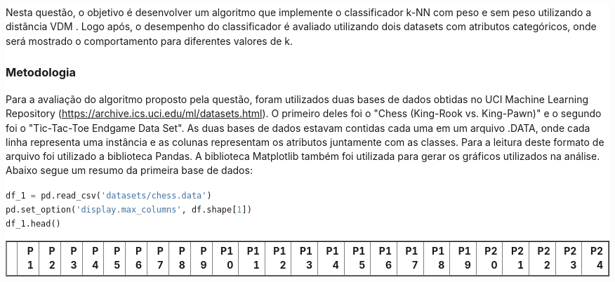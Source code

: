 Nesta questão, o objetivo é desenvolver um algoritmo que implemente o classificador k-NN com peso e sem peso utilizando a distância VDM . Logo após, o desempenho do classificador é avaliado utilizando dois datasets com atributos categóricos, onde será mostrado o comportamento para diferentes valores de k.

### Metodologia

Para a avaliação do algoritmo proposto pela questão, foram utilizados duas bases de dados obtidas no UCI Machine Learning Repository (https://archive.ics.uci.edu/ml/datasets.html). O primeiro deles foi o "Chess (King-Rook vs. King-Pawn)" e o segundo foi o "Tic-Tac-Toe Endgame Data Set".
As duas bases de dados estavam contidas cada uma em um arquivo .DATA, onde cada linha representa uma instância e as colunas representam os atributos juntamente com as classes.
Para a leitura deste formato de arquivo foi utilizado a biblioteca Pandas. A biblioteca Matplotlib também foi utilizada para gerar os gráficos utilizados na análise.
Abaixo segue um resumo da primeira base de dados:


```python
df_1 = pd.read_csv('datasets/chess.data')
pd.set_option('display.max_columns', df.shape[1])
df_1.head()
```




<div>
<style scoped>
    .dataframe tbody tr th:only-of-type {
        vertical-align: middle;
    }

    .dataframe tbody tr th {
        vertical-align: top;
    }

    .dataframe thead th {
        text-align: right;
    }
</style>
<table border="1" class="dataframe">
  <thead>
    <tr style="text-align: right;">
      <th></th>
      <th>P1</th>
      <th>P2</th>
      <th>P3</th>
      <th>P4</th>
      <th>P5</th>
      <th>P6</th>
      <th>P7</th>
      <th>P8</th>
      <th>P9</th>
      <th>P10</th>
      <th>P11</th>
      <th>P12</th>
      <th>P13</th>
      <th>P14</th>
      <th>P15</th>
      <th>P16</th>
      <th>P17</th>
      <th>P18</th>
      <th>P19</th>
      <th>P20</th>
      <th>P21</th>
      <th>P22</th>
      <th>P23</th>
      <th>P24</th>
